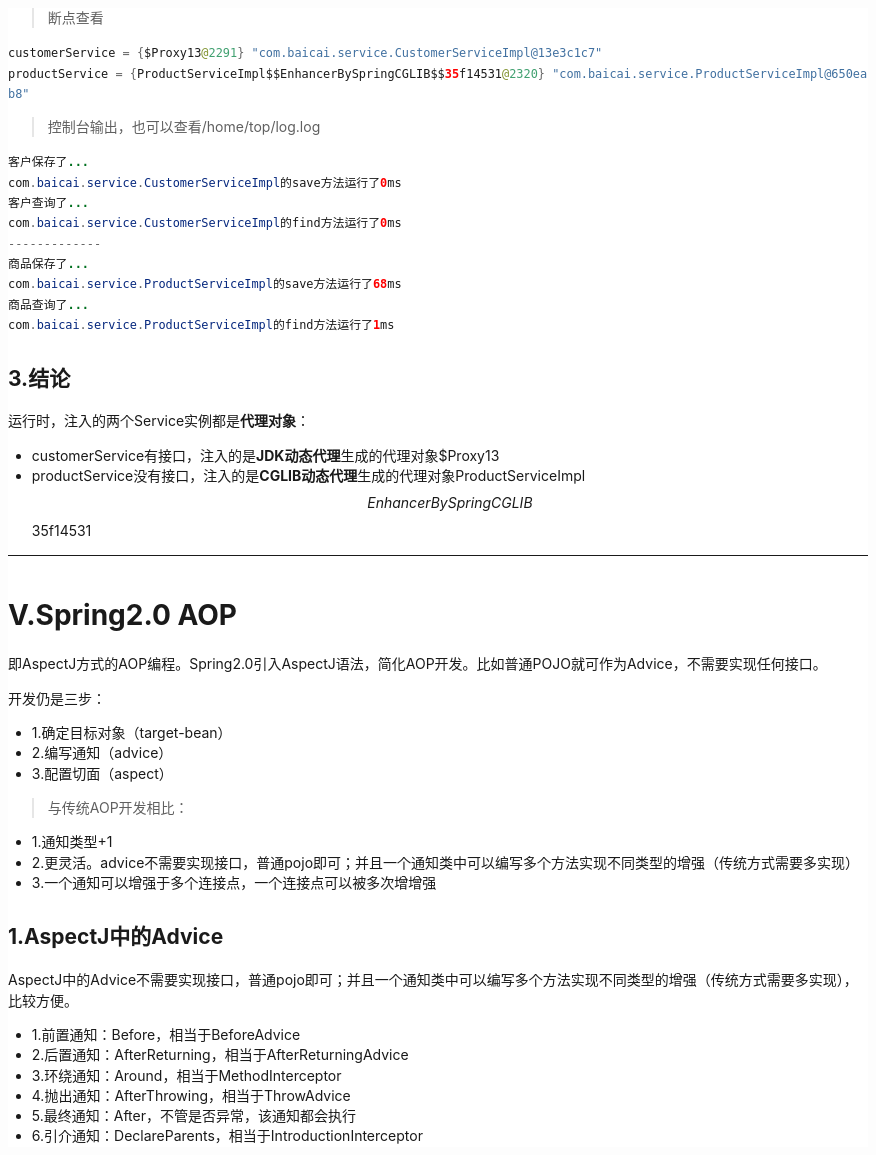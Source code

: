 > 断点查看

```java
customerService = {$Proxy13@2291} "com.baicai.service.CustomerServiceImpl@13e3c1c7"
productService = {ProductServiceImpl$$EnhancerBySpringCGLIB$$35f14531@2320} "com.baicai.service.ProductServiceImpl@650eab8"
```

> 控制台输出，也可以查看/home/top/log.log

```java
客户保存了...
com.baicai.service.CustomerServiceImpl的save方法运行了0ms
客户查询了...
com.baicai.service.CustomerServiceImpl的find方法运行了0ms
-------------
商品保存了...
com.baicai.service.ProductServiceImpl的save方法运行了68ms
商品查询了...
com.baicai.service.ProductServiceImpl的find方法运行了1ms
```

## 3.结论

运行时，注入的两个Service实例都是**代理对象**：

- customerService有接口，注入的是**JDK动态代理**生成的代理对象$Proxy13
- productService没有接口，注入的是**CGLIB动态代理**生成的代理对象ProductServiceImpl$$EnhancerBySpringCGLIB$$35f14531


---

# V.Spring2.0 AOP

即AspectJ方式的AOP编程。Spring2.0引入AspectJ语法，简化AOP开发。比如普通POJO就可作为Advice，不需要实现任何接口。

开发仍是三步：
- 1.确定目标对象（target-bean）
- 2.编写通知（advice）
- 3.配置切面（aspect）

> 与传统AOP开发相比：

- 1.通知类型+1
- 2.更灵活。advice不需要实现接口，普通pojo即可；并且一个通知类中可以编写多个方法实现不同类型的增强（传统方式需要多实现）
- 3.一个通知可以增强于多个连接点，一个连接点可以被多次增增强

## 1.AspectJ中的Advice

AspectJ中的Advice不需要实现接口，普通pojo即可；并且一个通知类中可以编写多个方法实现不同类型的增强（传统方式需要多实现），比较方便。

- 1.前置通知：Before，相当于BeforeAdvice
- 2.后置通知：AfterReturning，相当于AfterReturningAdvice
- 3.环绕通知：Around，相当于MethodInterceptor
- 4.抛出通知：AfterThrowing，相当于ThrowAdvice
- 5.最终通知：After，不管是否异常，该通知都会执行
- 6.引介通知：DeclareParents，相当于IntroductionInterceptor
